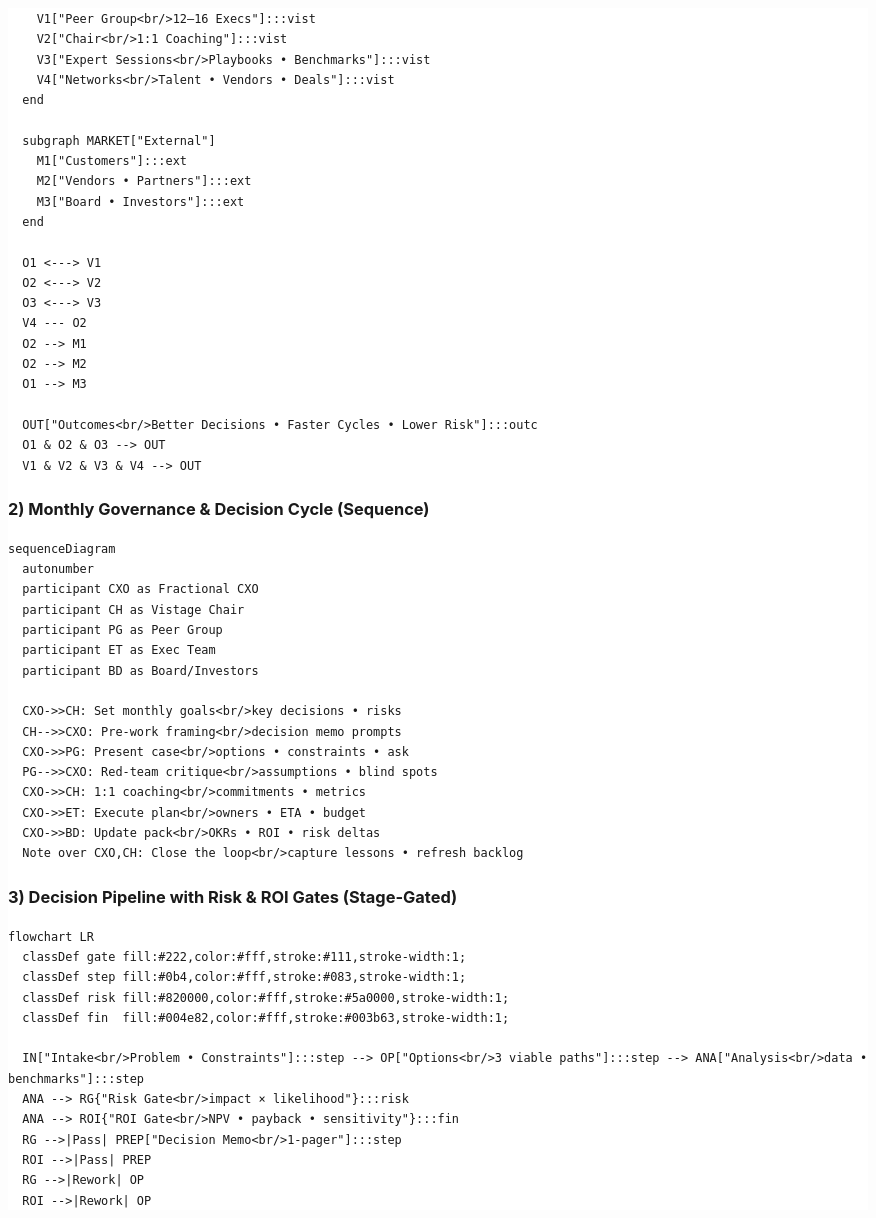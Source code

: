 ```mermaid
    V1["Peer Group<br/>12–16 Execs"]:::vist
    V2["Chair<br/>1:1 Coaching"]:::vist
    V3["Expert Sessions<br/>Playbooks • Benchmarks"]:::vist
    V4["Networks<br/>Talent • Vendors • Deals"]:::vist
  end

  subgraph MARKET["External"]
    M1["Customers"]:::ext
    M2["Vendors • Partners"]:::ext
    M3["Board • Investors"]:::ext
  end

  O1 <---> V1
  O2 <---> V2
  O3 <---> V3
  V4 --- O2
  O2 --> M1
  O2 --> M2
  O1 --> M3

  OUT["Outcomes<br/>Better Decisions • Faster Cycles • Lower Risk"]:::outc
  O1 & O2 & O3 --> OUT
  V1 & V2 & V3 & V4 --> OUT
````

### 2) Monthly Governance & Decision Cycle (Sequence)

```mermaid
sequenceDiagram
  autonumber
  participant CXO as Fractional CXO
  participant CH as Vistage Chair
  participant PG as Peer Group
  participant ET as Exec Team
  participant BD as Board/Investors

  CXO->>CH: Set monthly goals<br/>key decisions • risks
  CH-->>CXO: Pre-work framing<br/>decision memo prompts
  CXO->>PG: Present case<br/>options • constraints • ask
  PG-->>CXO: Red-team critique<br/>assumptions • blind spots
  CXO->>CH: 1:1 coaching<br/>commitments • metrics
  CXO->>ET: Execute plan<br/>owners • ETA • budget
  CXO->>BD: Update pack<br/>OKRs • ROI • risk deltas
  Note over CXO,CH: Close the loop<br/>capture lessons • refresh backlog
```

### 3) Decision Pipeline with Risk & ROI Gates (Stage-Gated)

```mermaid
flowchart LR
  classDef gate fill:#222,color:#fff,stroke:#111,stroke-width:1;
  classDef step fill:#0b4,color:#fff,stroke:#083,stroke-width:1;
  classDef risk fill:#820000,color:#fff,stroke:#5a0000,stroke-width:1;
  classDef fin  fill:#004e82,color:#fff,stroke:#003b63,stroke-width:1;

  IN["Intake<br/>Problem • Constraints"]:::step --> OP["Options<br/>3 viable paths"]:::step --> ANA["Analysis<br/>data • benchmarks"]:::step
  ANA --> RG{"Risk Gate<br/>impact × likelihood"}:::risk
  ANA --> ROI{"ROI Gate<br/>NPV • payback • sensitivity"}:::fin
  RG -->|Pass| PREP["Decision Memo<br/>1-pager"]:::step
  ROI -->|Pass| PREP
  RG -->|Rework| OP
  ROI -->|Rework| OP
```

[1]: https://vistage.co.uk/membership/peer-advisory-groups/?utm_source=chatgpt.com "Peer Advisory Groups"
[2]: https://www.vistage.com/membership/our-approach/?utm_source=chatgpt.com "Peer Advisory Groups"
[3]: https://www.vistage.com/membership/member-experience-one-to-one-coaching/?utm_source=chatgpt.com "One-to-One Business Leadership Coaching"
[4]: https://www.vistage.com/about-vistage/what-is-vistage/?utm_source=chatgpt.com "What is Vistage?"
[5]: https://www.vistage.com/?utm_source=chatgpt.com "Vistage: The World's Largest Executive Coaching Organization"
[6]: https://www.vistage.com/membership/programs/key-executive-program/?utm_source=chatgpt.com "Key Executive Program: C-Suite Coaching"
[7]: https://www.vistage.com/vistage-networks/?utm_source=chatgpt.com "Vistage Networks"
[8]: https://www.vistage.com/membership/programs/?utm_source=chatgpt.com "Executive Coaching Services & Leadership Programs"
[9]: https://www.longangle.com/blog/vistage-vs-ypo?utm_source=chatgpt.com "Vistage vs. YPO (vs. Long Angle): Which is Right For You?"
[10]: https://firstpagesage.com/uncategorized/vistage-worth-honest-review/?utm_source=chatgpt.com "Is Vistage Worth It? An Honest Review"
[11]: https://blog.foundergroups.com/vistage-membership-requirements-and-cost/?utm_source=chatgpt.com "Vistage Membership Requirements and Cost"